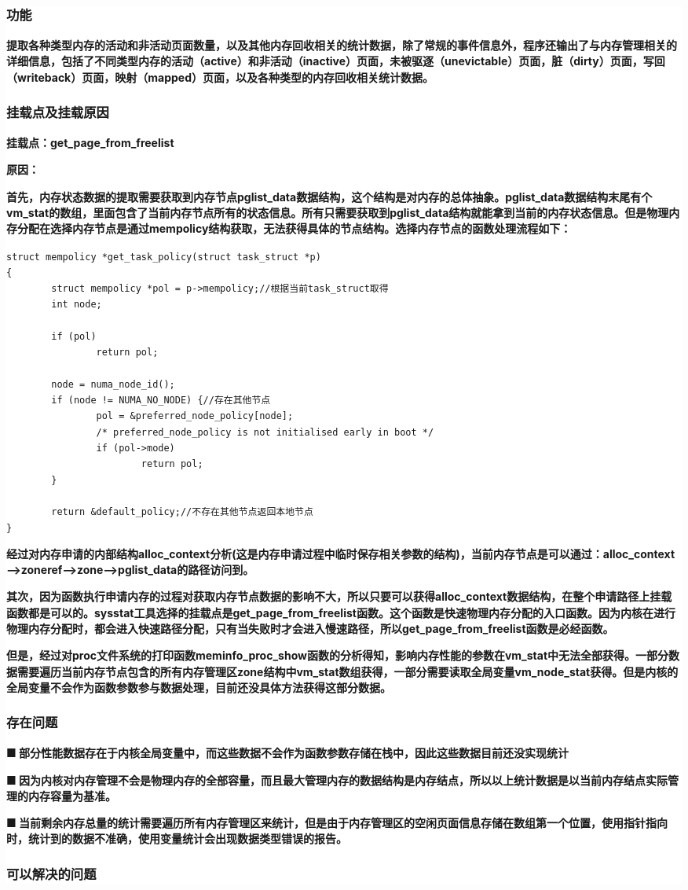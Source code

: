 ### 功能

**提取各种类型内存的活动和非活动页面数量，以及其他内存回收相关的统计数据，除了常规的事件信息外，程序还输出了与内存管理相关的详细信息，包括了不同类型内存的活动（active）和非活动（inactive）页面，未被驱逐（unevictable）页面，脏（dirty）页面，写回（writeback）页面，映射（mapped）页面，以及各种类型的内存回收相关统计数据。**

### 挂载点及挂载原因

**挂载点：get\_page\_from\_freelist**

**原因：**

**首先，内存状态数据的提取需要获取到内存节点pglist\_data数据结构，这个结构是对内存的总体抽象。pglist\_data数据结构末尾有个vm\_stat的数组，里面包含了当前内存节点所有的状态信息。所有只需要获取到pglist\_data结构就能拿到当前的内存状态信息。但是物理内存分配在选择内存节点是通过mempolicy结构获取，无法获得具体的节点结构。选择内存节点的函数处理流程如下：**

```
struct mempolicy *get_task_policy(struct task_struct *p)
{
        struct mempolicy *pol = p->mempolicy;//根据当前task_struct取得
        int node;

        if (pol)
                return pol; 

        node = numa_node_id();
        if (node != NUMA_NO_NODE) {//存在其他节点
                pol = &preferred_node_policy[node];
                /* preferred_node_policy is not initialised early in boot */
                if (pol->mode)
                        return pol; 
        }  

        return &default_policy;//不存在其他节点返回本地节点
}
```

**经过对内存申请的内部结构alloc\_context分析(这是内存申请过程中临时保存相关参数的结构)，当前内存节点是可以通过：alloc\_context——>zoneref——>zone——>pglist\_data的路径访问到。**

**其次，因为函数执行申请内存的过程对获取内存节点数据的影响不大，所以只要可以获得alloc\_context数据结构，在整个申请路径上挂载函数都是可以的。sysstat工具选择的挂载点是get\_page\_from\_freelist函数。这个函数是快速物理内存分配的入口函数。因为内核在进行物理内存分配时，都会进入快速路径分配，只有当失败时才会进入慢速路径，所以get\_page\_from\_freelist函数是必经函数。**

**但是，经过对proc文件系统的打印函数meminfo\_proc\_show函数的分析得知，影响内存性能的参数在vm\_stat中无法全部获得。一部分数据需要遍历当前内存节点包含的所有内存管理区zone结构中vm\_stat数组获得，一部分需要读取全局变量vm\_node\_stat获得。但是内核的全局变量不会作为函数参数参与数据处理，目前还没具体方法获得这部分数据。**

### 存在问题

**■ 部分性能数据存在于内核全局变量中，而这些数据不会作为函数参数存储在栈中，因此这些数据目前还没实现统计**

**■ 因为内核对内存管理不会是物理内存的全部容量，而且最大管理内存的数据结构是内存结点，所以以上统计数据是以当前内存结点实际管理的内存容量为基准。**

**■ 当前剩余内存总量的统计需要遍历所有内存管理区来统计，但是由于内存管理区的空闲页面信息存储在数组第一个位置，使用指针指向时，统计到的数据不准确，使用变量统计会出现数据类型错误的报告。**

### 可以解决的问题
